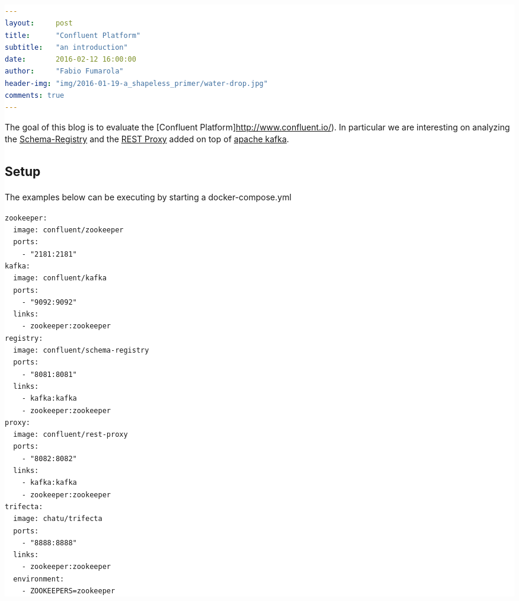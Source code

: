 ```yaml
---
layout:     post
title:      "Confluent Platform"
subtitle:   "an introduction"
date:       2016-02-12 16:00:00
author:     "Fabio Fumarola"
header-img: "img/2016-01-19-a_shapeless_primer/water-drop.jpg"
comments: true
---
```


The goal of this blog is to evaluate the [Confluent Platform]http://www.confluent.io/). In particular we are interesting on analyzing the [Schema-Registry](http://docs.confluent.io/2.0.0/schema-registry/docs/index.html) and the [REST Proxy](http://docs.confluent.io/2.0.0/kafka-rest/docs/index.html) added on top of [apache kafka](http://kafka.apache.org/).


## Setup
The examples below can be executing by starting a docker-compose.yml

```
zookeeper:
  image: confluent/zookeeper
  ports:
    - "2181:2181"
kafka:
  image: confluent/kafka
  ports:
    - "9092:9092"
  links:
    - zookeeper:zookeeper
registry:
  image: confluent/schema-registry
  ports:
    - "8081:8081"
  links:
    - kafka:kafka
    - zookeeper:zookeeper
proxy:
  image: confluent/rest-proxy
  ports:
    - "8082:8082"
  links:
    - kafka:kafka
    - zookeeper:zookeeper
trifecta:
  image: chatu/trifecta
  ports:
    - "8888:8888"
  links:
    - zookeeper:zookeeper
  environment:
    - ZOOKEEPERS=zookeeper
```
